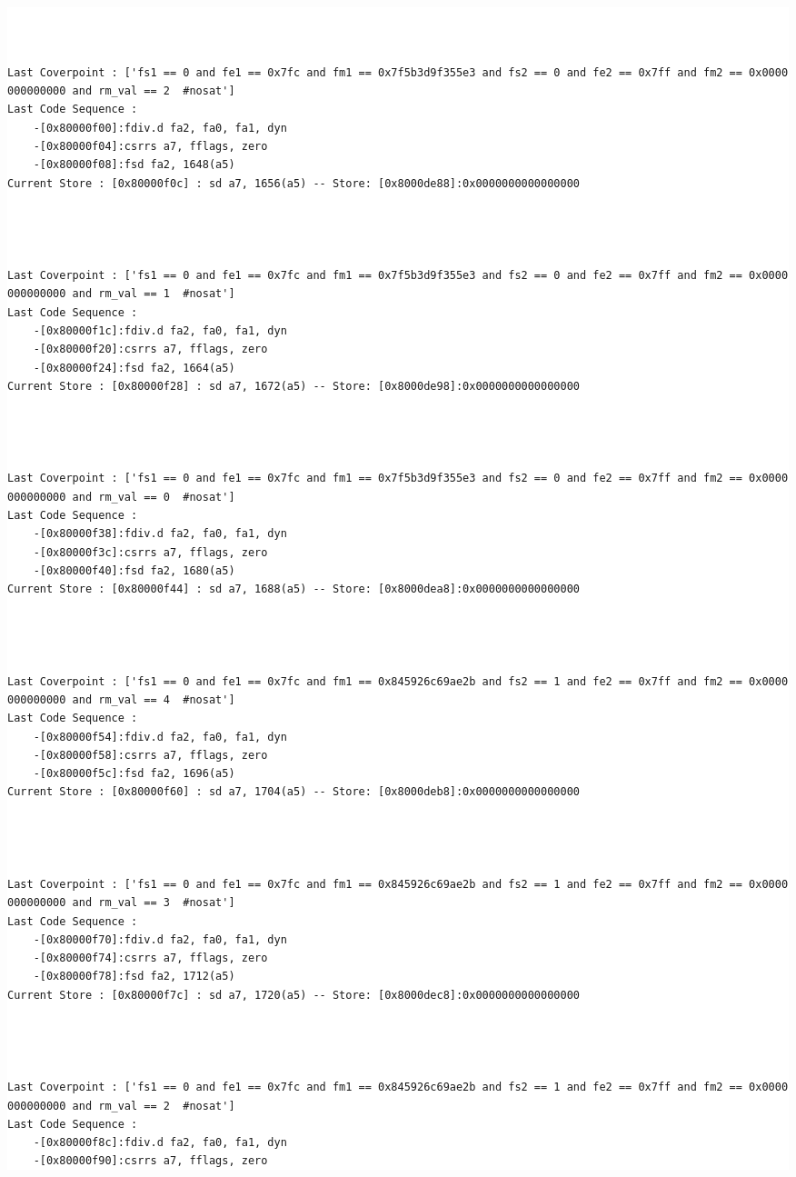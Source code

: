 ```



Last Coverpoint : ['fs1 == 0 and fe1 == 0x7fc and fm1 == 0x7f5b3d9f355e3 and fs2 == 0 and fe2 == 0x7ff and fm2 == 0x0000000000000 and rm_val == 2  #nosat']
Last Code Sequence : 
	-[0x80000f00]:fdiv.d fa2, fa0, fa1, dyn
	-[0x80000f04]:csrrs a7, fflags, zero
	-[0x80000f08]:fsd fa2, 1648(a5)
Current Store : [0x80000f0c] : sd a7, 1656(a5) -- Store: [0x8000de88]:0x0000000000000000




Last Coverpoint : ['fs1 == 0 and fe1 == 0x7fc and fm1 == 0x7f5b3d9f355e3 and fs2 == 0 and fe2 == 0x7ff and fm2 == 0x0000000000000 and rm_val == 1  #nosat']
Last Code Sequence : 
	-[0x80000f1c]:fdiv.d fa2, fa0, fa1, dyn
	-[0x80000f20]:csrrs a7, fflags, zero
	-[0x80000f24]:fsd fa2, 1664(a5)
Current Store : [0x80000f28] : sd a7, 1672(a5) -- Store: [0x8000de98]:0x0000000000000000




Last Coverpoint : ['fs1 == 0 and fe1 == 0x7fc and fm1 == 0x7f5b3d9f355e3 and fs2 == 0 and fe2 == 0x7ff and fm2 == 0x0000000000000 and rm_val == 0  #nosat']
Last Code Sequence : 
	-[0x80000f38]:fdiv.d fa2, fa0, fa1, dyn
	-[0x80000f3c]:csrrs a7, fflags, zero
	-[0x80000f40]:fsd fa2, 1680(a5)
Current Store : [0x80000f44] : sd a7, 1688(a5) -- Store: [0x8000dea8]:0x0000000000000000




Last Coverpoint : ['fs1 == 0 and fe1 == 0x7fc and fm1 == 0x845926c69ae2b and fs2 == 1 and fe2 == 0x7ff and fm2 == 0x0000000000000 and rm_val == 4  #nosat']
Last Code Sequence : 
	-[0x80000f54]:fdiv.d fa2, fa0, fa1, dyn
	-[0x80000f58]:csrrs a7, fflags, zero
	-[0x80000f5c]:fsd fa2, 1696(a5)
Current Store : [0x80000f60] : sd a7, 1704(a5) -- Store: [0x8000deb8]:0x0000000000000000




Last Coverpoint : ['fs1 == 0 and fe1 == 0x7fc and fm1 == 0x845926c69ae2b and fs2 == 1 and fe2 == 0x7ff and fm2 == 0x0000000000000 and rm_val == 3  #nosat']
Last Code Sequence : 
	-[0x80000f70]:fdiv.d fa2, fa0, fa1, dyn
	-[0x80000f74]:csrrs a7, fflags, zero
	-[0x80000f78]:fsd fa2, 1712(a5)
Current Store : [0x80000f7c] : sd a7, 1720(a5) -- Store: [0x8000dec8]:0x0000000000000000




Last Coverpoint : ['fs1 == 0 and fe1 == 0x7fc and fm1 == 0x845926c69ae2b and fs2 == 1 and fe2 == 0x7ff and fm2 == 0x0000000000000 and rm_val == 2  #nosat']
Last Code Sequence : 
	-[0x80000f8c]:fdiv.d fa2, fa0, fa1, dyn
	-[0x80000f90]:csrrs a7, fflags, zero
```